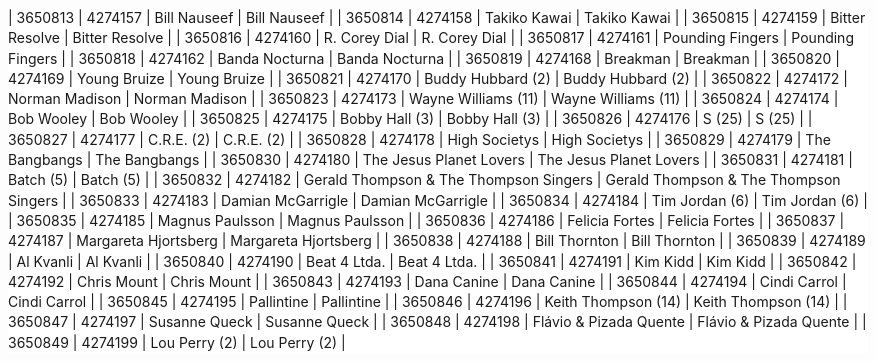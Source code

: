 | 3650813 | 4274157 | Bill Nauseef | Bill Nauseef |
| 3650814 | 4274158 | Takiko Kawai | Takiko Kawai |
| 3650815 | 4274159 | Bitter Resolve | Bitter Resolve |
| 3650816 | 4274160 | R. Corey Dial | R. Corey Dial |
| 3650817 | 4274161 | Pounding Fingers | Pounding Fingers |
| 3650818 | 4274162 | Banda Nocturna | Banda Nocturna |
| 3650819 | 4274168 | Breakman | Breakman |
| 3650820 | 4274169 | Young Bruize | Young Bruize |
| 3650821 | 4274170 | Buddy Hubbard (2) | Buddy Hubbard (2) |
| 3650822 | 4274172 | Norman Madison | Norman Madison |
| 3650823 | 4274173 | Wayne Williams (11) | Wayne Williams (11) |
| 3650824 | 4274174 | Bob Wooley | Bob Wooley |
| 3650825 | 4274175 | Bobby Hall (3) | Bobby Hall (3) |
| 3650826 | 4274176 | S (25) | S (25) |
| 3650827 | 4274177 | C.R.E. (2) | C.R.E. (2) |
| 3650828 | 4274178 | High Societys | High Societys |
| 3650829 | 4274179 | The Bangbangs | The Bangbangs |
| 3650830 | 4274180 | The Jesus Planet Lovers | The Jesus Planet Lovers |
| 3650831 | 4274181 | Batch (5) | Batch (5) |
| 3650832 | 4274182 | Gerald Thompson & The Thompson Singers | Gerald Thompson & The Thompson Singers |
| 3650833 | 4274183 | Damian McGarrigle | Damian McGarrigle |
| 3650834 | 4274184 | Tim Jordan (6) | Tim Jordan (6) |
| 3650835 | 4274185 | Magnus Paulsson | Magnus Paulsson |
| 3650836 | 4274186 | Felicia Fortes | Felicia Fortes |
| 3650837 | 4274187 | Margareta Hjortsberg | Margareta Hjortsberg |
| 3650838 | 4274188 | Bill Thornton | Bill Thornton |
| 3650839 | 4274189 | Al Kvanli | Al Kvanli |
| 3650840 | 4274190 | Beat 4 Ltda. | Beat 4 Ltda. |
| 3650841 | 4274191 | Kim Kidd | Kim Kidd |
| 3650842 | 4274192 | Chris Mount | Chris Mount |
| 3650843 | 4274193 | Dana Canine | Dana Canine |
| 3650844 | 4274194 | Cindi Carrol | Cindi Carrol |
| 3650845 | 4274195 | Pallintine | Pallintine |
| 3650846 | 4274196 | Keith Thompson (14) | Keith Thompson (14) |
| 3650847 | 4274197 | Susanne Queck | Susanne Queck |
| 3650848 | 4274198 | Flávio & Pizada Quente | Flávio & Pizada Quente |
| 3650849 | 4274199 | Lou Perry (2) | Lou Perry (2) |